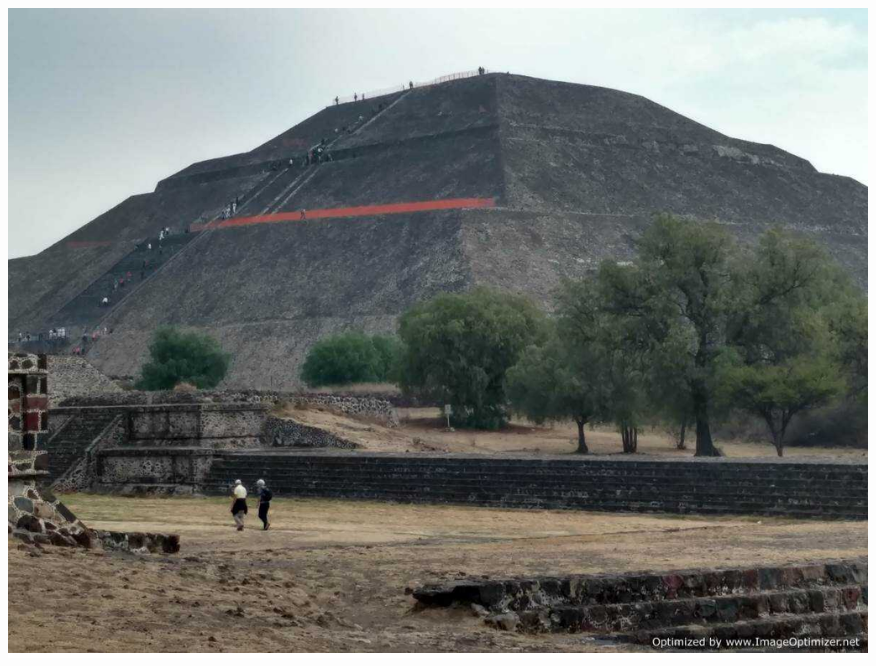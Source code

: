 <img src="/img/pyramids (49).jpg">
</picture>
<br>

<picture>
  <source srcset="/img/pyramids (50).webp" type="image/webp">
  <source srcset="/img/pyramids (50).jpg" type="image/jpeg">